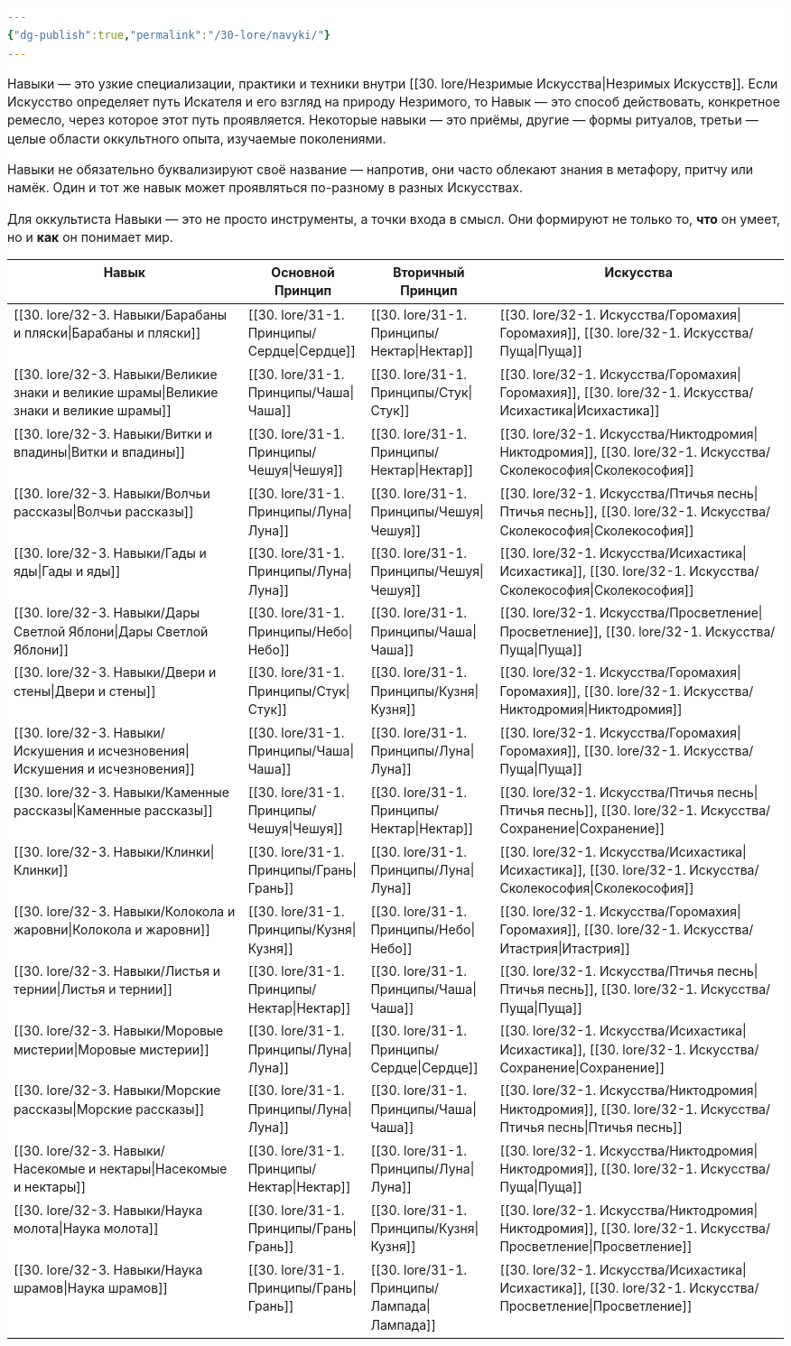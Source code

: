 ```yaml
---
{"dg-publish":true,"permalink":"/30-lore/navyki/"}
---
```


Навыки — это узкие специализации, практики и техники внутри [[30. lore/Незримые Искусства\|Незримых Искусств]]. Если Искусство определяет путь Искателя и его взгляд на природу Незримого, то Навык — это способ действовать, конкретное ремесло, через которое этот путь проявляется. Некоторые навыки — это приёмы, другие — формы ритуалов, третьи — целые области оккультного опыта, изучаемые поколениями.

Навыки не обязательно буквализируют своё название — напротив, они часто облекают знания в метафору, притчу или намёк. Один и тот же навык может проявляться по-разному в разных Искусствах.

Для оккультиста Навыки — это не просто инструменты, а точки входа в смысл. Они формируют не только то, **что** он умеет, но и **как** он понимает мир.

| Навык                             | Основной Принцип | Вторичный Принцип | Искусства                          |
| --------------------------------- | ---------------- | ----------------- | ---------------------------------- |
| [[30. lore/32-3. Навыки/Барабаны и пляски\|Барабаны и пляски]]             | [[30. lore/31-1. Принципы/Сердце\|Сердце]]       | [[30. lore/31-1. Принципы/Нектар\|Нектар]]        | [[30. lore/32-1. Искусства/Горомахия\|Горомахия]], [[30. lore/32-1. Искусства/Пуща\|Пуща]]            |
| [[30. lore/32-3. Навыки/Великие знаки и великие шрамы\|Великие знаки и великие шрамы]] | [[30. lore/31-1. Принципы/Чаша\|Чаша]]         | [[30. lore/31-1. Принципы/Стук\|Стук]]          | [[30. lore/32-1. Искусства/Горомахия\|Горомахия]], [[30. lore/32-1. Искусства/Исихастика\|Исихастика]]      |
| [[30. lore/32-3. Навыки/Витки и впадины\|Витки и впадины]]               | [[30. lore/31-1. Принципы/Чешуя\|Чешуя]]        | [[30. lore/31-1. Принципы/Нектар\|Нектар]]        | [[30. lore/32-1. Искусства/Никтодромия\|Никтодромия]], [[30. lore/32-1. Искусства/Сколекософия\|Сколекософия]]  |
| [[30. lore/32-3. Навыки/Волчьи рассказы\|Волчьи рассказы]]               | [[30. lore/31-1. Принципы/Луна\|Луна]]         | [[30. lore/31-1. Принципы/Чешуя\|Чешуя]]         | [[30. lore/32-1. Искусства/Птичья песнь\|Птичья песнь]], [[30. lore/32-1. Искусства/Сколекософия\|Сколекософия]] |
| [[30. lore/32-3. Навыки/Гады и яды\|Гады и яды]]                    | [[30. lore/31-1. Принципы/Луна\|Луна]]         | [[30. lore/31-1. Принципы/Чешуя\|Чешуя]]         | [[30. lore/32-1. Искусства/Исихастика\|Исихастика]], [[30. lore/32-1. Искусства/Сколекософия\|Сколекософия]]   |
| [[30. lore/32-3. Навыки/Дары Светлой Яблони\|Дары Светлой Яблони]]           | [[30. lore/31-1. Принципы/Небо\|Небо]]         | [[30. lore/31-1. Принципы/Чаша\|Чаша]]          | [[30. lore/32-1. Искусства/Просветление\|Просветление]], [[30. lore/32-1. Искусства/Пуща\|Пуща]]         |
| [[30. lore/32-3. Навыки/Двери и стены\|Двери и стены]]                 | [[30. lore/31-1. Принципы/Стук\|Стук]]         | [[30. lore/31-1. Принципы/Кузня\|Кузня]]         | [[30. lore/32-1. Искусства/Горомахия\|Горомахия]], [[30. lore/32-1. Искусства/Никтодромия\|Никтодромия]]     |
| [[30. lore/32-3. Навыки/Искушения и исчезновения\|Искушения и исчезновения]]      | [[30. lore/31-1. Принципы/Чаша\|Чаша]]         | [[30. lore/31-1. Принципы/Луна\|Луна]]          | [[30. lore/32-1. Искусства/Горомахия\|Горомахия]], [[30. lore/32-1. Искусства/Пуща\|Пуща]]            |
| [[30. lore/32-3. Навыки/Каменные рассказы\|Каменные рассказы]]             | [[30. lore/31-1. Принципы/Чешуя\|Чешуя]]        | [[30. lore/31-1. Принципы/Нектар\|Нектар]]        | [[30. lore/32-1. Искусства/Птичья песнь\|Птичья песнь]], [[30. lore/32-1. Искусства/Сохранение\|Сохранение]]   |
| [[30. lore/32-3. Навыки/Клинки\|Клинки]]                        | [[30. lore/31-1. Принципы/Грань\|Грань]]        | [[30. lore/31-1. Принципы/Луна\|Луна]]          | [[30. lore/32-1. Искусства/Исихастика\|Исихастика]], [[30. lore/32-1. Искусства/Сколекософия\|Сколекософия]]   |
| [[30. lore/32-3. Навыки/Колокола и жаровни\|Колокола и жаровни]]            | [[30. lore/31-1. Принципы/Кузня\|Кузня]]        | [[30. lore/31-1. Принципы/Небо\|Небо]]          | [[30. lore/32-1. Искусства/Горомахия\|Горомахия]], [[30. lore/32-1. Искусства/Итастрия\|Итастрия]]        |
| [[30. lore/32-3. Навыки/Листья и тернии\|Листья и тернии]]               | [[30. lore/31-1. Принципы/Нектар\|Нектар]]       | [[30. lore/31-1. Принципы/Чаша\|Чаша]]          | [[30. lore/32-1. Искусства/Птичья песнь\|Птичья песнь]], [[30. lore/32-1. Искусства/Пуща\|Пуща]]         |
| [[30. lore/32-3. Навыки/Моровые мистерии\|Моровые мистерии]]              | [[30. lore/31-1. Принципы/Луна\|Луна]]         | [[30. lore/31-1. Принципы/Сердце\|Сердце]]        | [[30. lore/32-1. Искусства/Исихастика\|Исихастика]], [[30. lore/32-1. Искусства/Сохранение\|Сохранение]]     |
| [[30. lore/32-3. Навыки/Морские рассказы\|Морские рассказы]]              | [[30. lore/31-1. Принципы/Луна\|Луна]]         | [[30. lore/31-1. Принципы/Чаша\|Чаша]]          | [[30. lore/32-1. Искусства/Никтодромия\|Никтодромия]], [[30. lore/32-1. Искусства/Птичья песнь\|Птичья песнь]]  |
| [[30. lore/32-3. Навыки/Насекомые и нектары\|Насекомые и нектары]]           | [[30. lore/31-1. Принципы/Нектар\|Нектар]]       | [[30. lore/31-1. Принципы/Луна\|Луна]]          | [[30. lore/32-1. Искусства/Никтодромия\|Никтодромия]], [[30. lore/32-1. Искусства/Пуща\|Пуща]]          |
| [[30. lore/32-3. Навыки/Наука молота\|Наука молота]]                  | [[30. lore/31-1. Принципы/Грань\|Грань]]        | [[30. lore/31-1. Принципы/Кузня\|Кузня]]         | [[30. lore/32-1. Искусства/Никтодромия\|Никтодромия]], [[30. lore/32-1. Искусства/Просветление\|Просветление]]  |
| [[30. lore/32-3. Навыки/Наука шрамов\|Наука шрамов]]                  | [[30. lore/31-1. Принципы/Грань\|Грань]]        | [[30. lore/31-1. Принципы/Лампада\|Лампада]]       | [[30. lore/32-1. Искусства/Исихастика\|Исихастика]], [[30. lore/32-1. Искусства/Просветление\|Просветление]]   |